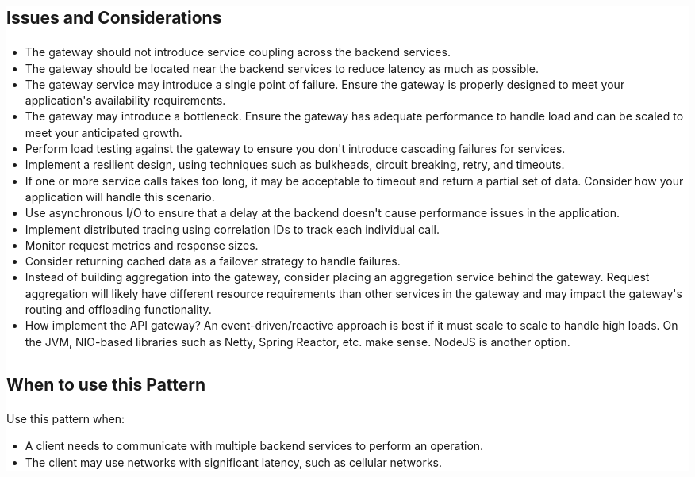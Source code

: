 

 
 
Issues and Considerations
-------------------------


 
-   The gateway should not introduce service coupling across the backend
    services.
-   The gateway should be located near the backend services to reduce
    latency as much as possible.
-   The gateway service may introduce a single point of failure. Ensure
    the gateway is properly designed to meet your application\'s
    availability requirements.
-   The gateway may introduce a bottleneck. Ensure the gateway has
    adequate performance to handle load and can be scaled to meet your
    anticipated growth.
-   Perform load testing against the gateway to ensure you don\'t
    introduce cascading failures for services.
-   Implement a resilient design, using techniques such
    as [bulkheads](https://docs.microsoft.com/en-us/azure/architecture/patterns/bulkhead), [circuit
    breaking](https://docs.microsoft.com/en-us/azure/architecture/patterns/circuit-breaker), [retry](https://docs.microsoft.com/en-us/azure/architecture/patterns/retry),
    and timeouts.
-   If one or more service calls takes too long, it may be acceptable to
    timeout and return a partial set of data. Consider how your
    application will handle this scenario.
-   Use asynchronous I/O to ensure that a delay at the backend doesn\'t
    cause performance issues in the application.
-   Implement distributed tracing using correlation IDs to track each
    individual call.
-   Monitor request metrics and response sizes.
-   Consider returning cached data as a failover strategy to handle
    failures.
-   Instead of building aggregation into the gateway, consider placing
    an aggregation service behind the gateway. Request aggregation will
    likely have different resource requirements than other services in
    the gateway and may impact the gateway\'s routing and offloading
    functionality.
-   How implement the API gateway? An event-driven/reactive approach is
    best if it must scale to scale to handle high loads. On the JVM,
    NIO-based libraries such as Netty, Spring Reactor, etc. make sense.
    NodeJS is another option.



 
 
When to use this Pattern
------------------------


 
Use this pattern when:

-   A client needs to communicate with multiple backend services to
    perform an operation.
-   The client may use networks with significant latency, such as
    cellular networks.
